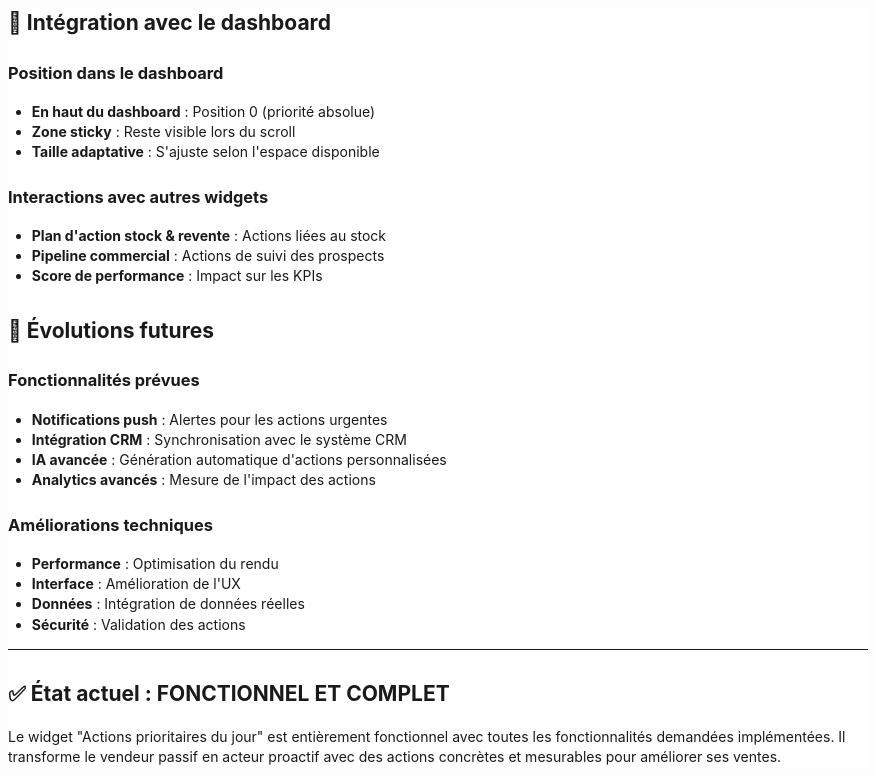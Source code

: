 ## 🔄 Intégration avec le dashboard

### Position dans le dashboard
- **En haut du dashboard** : Position 0 (priorité absolue)
- **Zone sticky** : Reste visible lors du scroll
- **Taille adaptative** : S'ajuste selon l'espace disponible

### Interactions avec autres widgets
- **Plan d'action stock & revente** : Actions liées au stock
- **Pipeline commercial** : Actions de suivi des prospects
- **Score de performance** : Impact sur les KPIs

## 🚀 Évolutions futures

### Fonctionnalités prévues
- **Notifications push** : Alertes pour les actions urgentes
- **Intégration CRM** : Synchronisation avec le système CRM
- **IA avancée** : Génération automatique d'actions personnalisées
- **Analytics avancés** : Mesure de l'impact des actions

### Améliorations techniques
- **Performance** : Optimisation du rendu
- **Interface** : Amélioration de l'UX
- **Données** : Intégration de données réelles
- **Sécurité** : Validation des actions

---

## ✅ État actuel : **FONCTIONNEL ET COMPLET**

Le widget "Actions prioritaires du jour" est entièrement fonctionnel avec toutes les fonctionnalités demandées implémentées. Il transforme le vendeur passif en acteur proactif avec des actions concrètes et mesurables pour améliorer ses ventes. 